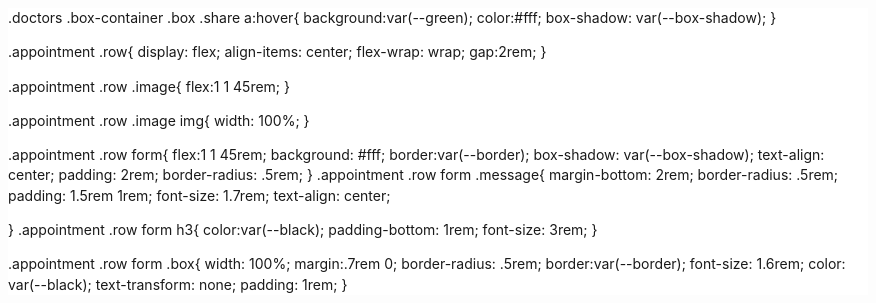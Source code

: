 .doctors .box-container .box .share a:hover{
    background:var(--green);
    color:#fff;
    box-shadow: var(--box-shadow);
}

.appointment .row{
    display: flex;
    align-items: center;
    flex-wrap: wrap;
    gap:2rem;
}
 
.appointment .row .image{
    flex:1 1 45rem;
}

.appointment .row .image img{
    width: 100%;
}

.appointment .row form{
    flex:1 1 45rem;
    background: #fff;
    border:var(--border);
    box-shadow: var(--box-shadow);
    text-align: center;
    padding: 2rem;
    border-radius: .5rem;
}
.appointment .row form .message{
    margin-bottom: 2rem;
    border-radius: .5rem;
    padding: 1.5rem 1rem;
    font-size: 1.7rem;
    text-align: center;

}
.appointment .row form h3{
    color:var(--black);
    padding-bottom: 1rem;
    font-size: 3rem;
}

.appointment .row form .box{
    width: 100%;
    margin:.7rem 0;
    border-radius: .5rem;
    border:var(--border);
    font-size: 1.6rem;
    color: var(--black);
    text-transform: none;
    padding: 1rem;
}
